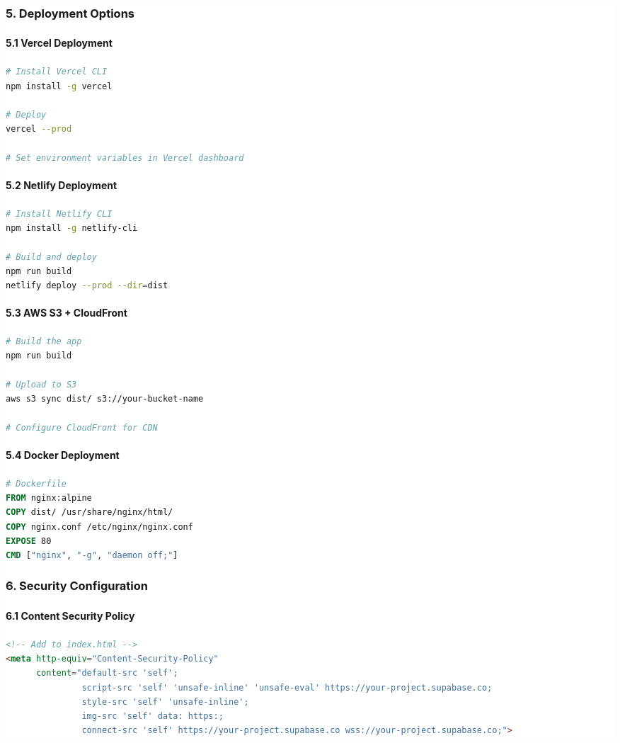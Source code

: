### 5. Deployment Options

#### 5.1 Vercel Deployment
```bash
# Install Vercel CLI
npm install -g vercel

# Deploy
vercel --prod

# Set environment variables in Vercel dashboard
```

#### 5.2 Netlify Deployment
```bash
# Install Netlify CLI
npm install -g netlify-cli

# Build and deploy
npm run build
netlify deploy --prod --dir=dist
```

#### 5.3 AWS S3 + CloudFront
```bash
# Build the app
npm run build

# Upload to S3
aws s3 sync dist/ s3://your-bucket-name

# Configure CloudFront for CDN
```

#### 5.4 Docker Deployment
```dockerfile
# Dockerfile
FROM nginx:alpine
COPY dist/ /usr/share/nginx/html/
COPY nginx.conf /etc/nginx/nginx.conf
EXPOSE 80
CMD ["nginx", "-g", "daemon off;"]
```

### 6. Security Configuration

#### 6.1 Content Security Policy
```html
<!-- Add to index.html -->
<meta http-equiv="Content-Security-Policy" 
      content="default-src 'self'; 
               script-src 'self' 'unsafe-inline' 'unsafe-eval' https://your-project.supabase.co;
               style-src 'self' 'unsafe-inline';
               img-src 'self' data: https:;
               connect-src 'self' https://your-project.supabase.co wss://your-project.supabase.co;">
```
